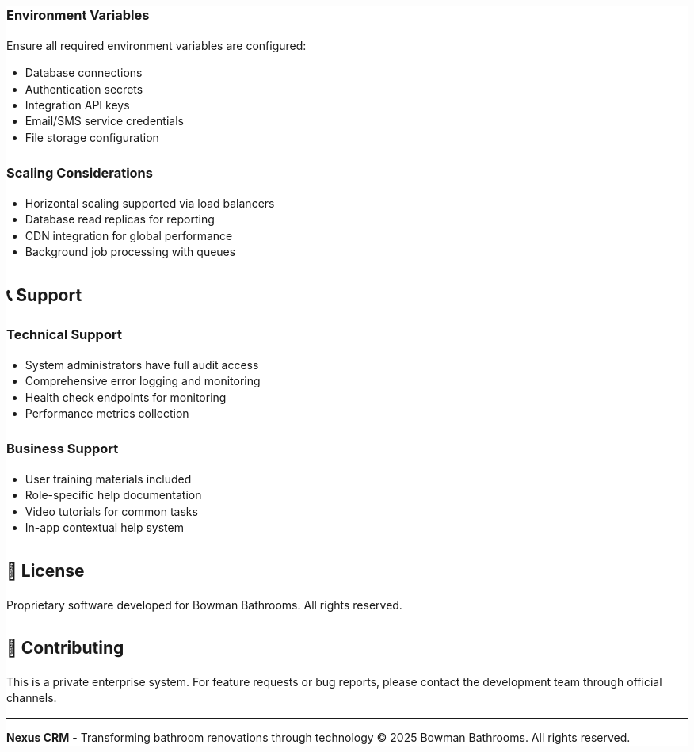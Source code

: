 ### Environment Variables
Ensure all required environment variables are configured:
- Database connections
- Authentication secrets
- Integration API keys
- Email/SMS service credentials
- File storage configuration

### Scaling Considerations
- Horizontal scaling supported via load balancers
- Database read replicas for reporting
- CDN integration for global performance
- Background job processing with queues

## 📞 Support

### Technical Support
- System administrators have full audit access
- Comprehensive error logging and monitoring
- Health check endpoints for monitoring
- Performance metrics collection

### Business Support
- User training materials included
- Role-specific help documentation
- Video tutorials for common tasks
- In-app contextual help system

## 📝 License

Proprietary software developed for Bowman Bathrooms. All rights reserved.

## 🤝 Contributing

This is a private enterprise system. For feature requests or bug reports, please contact the development team through official channels.

---

**Nexus CRM** - Transforming bathroom renovations through technology
© 2025 Bowman Bathrooms. All rights reserved.
